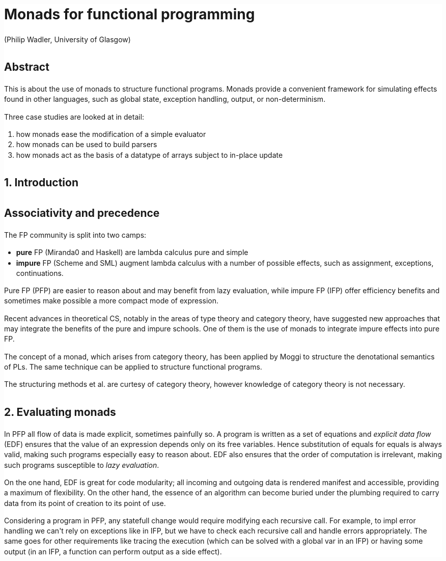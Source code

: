 # Monads for functional programming
(Philip Wadler, University of Glasgow)

## Abstract
This is about the use of monads to structure functional programs. Monads provide a convenient framework for simulating effects found in other languages, such as global state, exception handling, output, or non-determinism.

Three case studies are looked at in detail:
1. how monads ease the modification of a simple evaluator
2. how monads can be used to build parsers
3. how monads act as the basis of a datatype of arrays subject to in-place update

## 1. Introduction


## Associativity and precedence

The FP community is split into two camps:
- **pure** FP (Miranda0 and Haskell) are lambda calculus pure and simple
- **impure** FP (Scheme and SML) augment lambda calculus with a number of possible effects, such as assignment, exceptions, continuations.

Pure FP (PFP) are easier to reason about and may benefit from lazy evaluation, while impure FP (IFP) offer efficiency benefits and sometimes make possible a more compact mode of expression.

Recent advances in theoretical CS, notably in the areas of type theory and category theory, have suggested new approaches that may integrate the benefits of the pure and impure schools. One of them is the use of monads to integrate impure effects into pure FP.

The concept of a monad, which arises from category theory, has been applied by Moggi to structure the denotational semantics of PLs. The same technique can be applied to structure functional programs. 

The structuring methods et al. are curtesy of category theory, however knowledge of category theory is not necessary.


## 2. Evaluating monads

In PFP all flow of data is made explicit, sometimes painfully so. A program is written as a set of equations and *explicit data flow* (EDF) ensures that the value of an expression depends only on its free variables. Hence substitution of equals for equals is always valid, making such programs especially easy to reason about. EDF also ensures that the order of computation is irrelevant, making such programs susceptible to *lazy evaluation*.

On the one hand, EDF is great for code modularity; all incoming and outgoing data is rendered manifest and accessible, providing a maximum of flexibility. On the other hand, the essence of an algorithm can become buried under the plumbing required to carry data from its point of creation to its point of use.

Considering a program in PFP, any statefull change would require modifying each recursive call. For example, to impl error handling we can't rely on exceptions like in IFP, but we have to check each recursive call and handle errors appropriately. The same goes for other requirements like tracing the execution (which can be solved with a global var in an IFP) or having some output (in an IFP, a function can perform output as a side effect).
